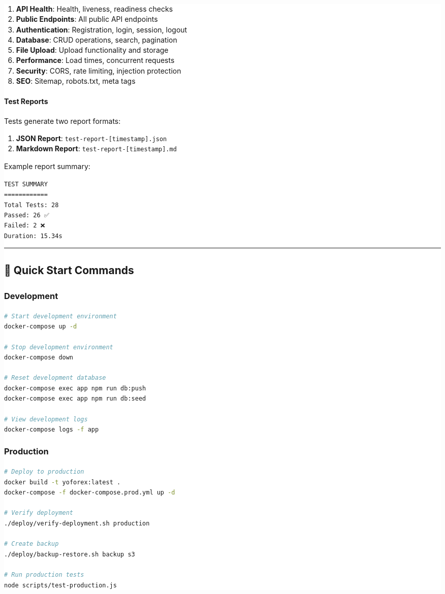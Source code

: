 1. **API Health**: Health, liveness, readiness checks
2. **Public Endpoints**: All public API endpoints
3. **Authentication**: Registration, login, session, logout
4. **Database**: CRUD operations, search, pagination
5. **File Upload**: Upload functionality and storage
6. **Performance**: Load times, concurrent requests
7. **Security**: CORS, rate limiting, injection protection
8. **SEO**: Sitemap, robots.txt, meta tags

#### Test Reports

Tests generate two report formats:

1. **JSON Report**: `test-report-[timestamp].json`
2. **Markdown Report**: `test-report-[timestamp].md`

Example report summary:
```
TEST SUMMARY
============
Total Tests: 28
Passed: 26 ✅
Failed: 2 ❌
Duration: 15.34s
```

---

## 🚦 Quick Start Commands

### Development

```bash
# Start development environment
docker-compose up -d

# Stop development environment
docker-compose down

# Reset development database
docker-compose exec app npm run db:push
docker-compose exec app npm run db:seed

# View development logs
docker-compose logs -f app
```

### Production

```bash
# Deploy to production
docker build -t yoforex:latest .
docker-compose -f docker-compose.prod.yml up -d

# Verify deployment
./deploy/verify-deployment.sh production

# Create backup
./deploy/backup-restore.sh backup s3

# Run production tests
node scripts/test-production.js
```
